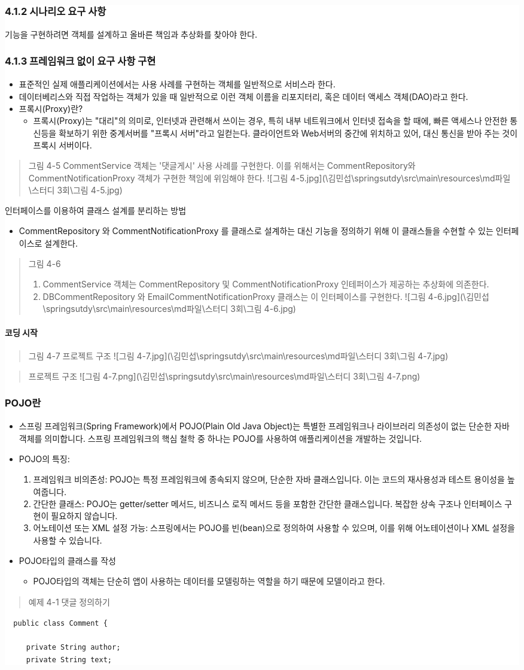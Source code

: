 
### 4.1.2 시나리오 요구 사항

  기능을 구현하려면 객체를 설계하고 올바른 책임과 추상화를 찾아야 한다.

### 4.1.3 프레임워크 없이 요구 사항 구현

 - 표준적인 실제 애플리케이션에서는 사용 사례를 구현하는 객체를 일반적으로 서비스라 한다.
 - 데이터베리스와 직접 작업하는 객체가 있을 때 일반적으로 이런 객체 이름을 리포지터리, 혹은 데이터 액세스 객체(DAO)라고 한다.
 - 프록시(Proxy)란?
   - 프록시(Proxy)는 "대리"의 의미로, 인터넷과 관련해서 쓰이는 경우, 특히 내부 네트워크에서 인터넷 접속을 할 때에, 빠른 액세스나 안전한 통신등을 확보하기 위한 중계서버를 "프록시 서버"라고 일컫는다. 클라이언트와 Web서버의 중간에 위치하고 있어, 대신 통신을 받아 주는 것이 프록시 서버이다.

> 그림 4-5 CommentService 객체는 '댓글게시' 사용 사례를 구현한다. 이를 위해서는 CommentRepository와 CommentNotificationProxy 객체가 구현한 책임에 위임해야 한다.
![그림 4-5.jpg](\김민섭\springsutdy\src\main\resources\md파일\스터디 3회\그림 4-5.jpg)

인터페이스를 이용하여 클래스 설계를 분리하는 방법
 - CommentRepository 와 CommentNotificationProxy 를 클래스로 설계하는 대신 기능을 정의하기 위해 이 클래스들을 수현할 수 있는 인터페이스로 설계한다.

> 그림 4-6
>   1. CommentService 객체는 CommentRepository 및 CommentNotificationProxy 인테퍼이스가 제공하는 추상화에 의존한다.
>   2. DBCommentRepository 와 EmailCommentNotificationProxy 클래스는 이 인터페이스를 구현한다.
> ![그림 4-6.jpg](\김민섭\springsutdy\src\main\resources\md파일\스터디 3회\그림 4-6.jpg)


#### 코딩 시작

> 그림 4-7
> 프로젝트 구조
![그림 4-7.jpg](\김민섭\springsutdy\src\main\resources\md파일\스터디 3회\그림 4-7.jpg)


> 프로젝트 구조
> ![그림 4-7.png](\김민섭\springsutdy\src\main\resources\md파일\스터디 3회\그림 4-7.png)

### POJO란
- 스프링 프레임워크(Spring Framework)에서 POJO(Plain Old Java Object)는 특별한 프레임워크나 라이브러리 의존성이 없는 단순한 자바 객체를 의미합니다. 스프링 프레임워크의 핵심 철학 중 하나는 POJO를 사용하여 애플리케이션을 개발하는 것입니다.

- POJO의 특징:
    1. 프레임워크 비의존성: POJO는 특정 프레임워크에 종속되지 않으며, 단순한 자바 클래스입니다. 이는 코드의 재사용성과 테스트 용이성을 높여줍니다.
    2. 간단한 클래스: POJO는 getter/setter 메서드, 비즈니스 로직 메서드 등을 포함한 간단한 클래스입니다. 복잡한 상속 구조나 인터페이스 구현이 필요하지 않습니다.
    3. 어노테이션 또는 XML 설정 가능: 스프링에서는 POJO를 빈(bean)으로 정의하여 사용할 수 있으며, 이를 위해 어노테이션이나 XML 설정을 사용할 수 있습니다.

- POJO타입의 클래스를 작성
    - POJO타입의 객체는 단순히 앱이 사용하는 데이터를 모델링하는 역할을 하기 때문에 모델이라고 한다.

> 예제 4-1 댓글 정의하기

      public class Comment {
      
         private String author;
         private String text;
         
